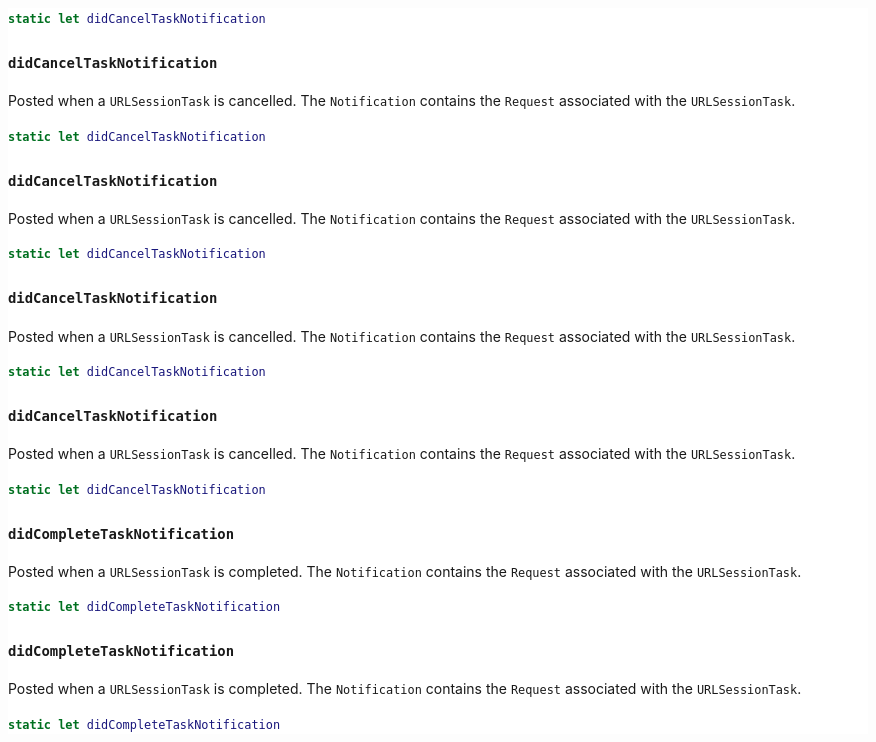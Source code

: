 ``` swift
static let didCancelTaskNotification 
```

### `didCancelTaskNotification`

Posted when a `URLSessionTask` is cancelled. The `Notification` contains the `Request` associated with the `URLSessionTask`.

``` swift
static let didCancelTaskNotification 
```

### `didCancelTaskNotification`

Posted when a `URLSessionTask` is cancelled. The `Notification` contains the `Request` associated with the `URLSessionTask`.

``` swift
static let didCancelTaskNotification 
```

### `didCancelTaskNotification`

Posted when a `URLSessionTask` is cancelled. The `Notification` contains the `Request` associated with the `URLSessionTask`.

``` swift
static let didCancelTaskNotification 
```

### `didCancelTaskNotification`

Posted when a `URLSessionTask` is cancelled. The `Notification` contains the `Request` associated with the `URLSessionTask`.

``` swift
static let didCancelTaskNotification 
```

### `didCompleteTaskNotification`

Posted when a `URLSessionTask` is completed. The `Notification` contains the `Request` associated with the `URLSessionTask`.

``` swift
static let didCompleteTaskNotification 
```

### `didCompleteTaskNotification`

Posted when a `URLSessionTask` is completed. The `Notification` contains the `Request` associated with the `URLSessionTask`.

``` swift
static let didCompleteTaskNotification 
```
